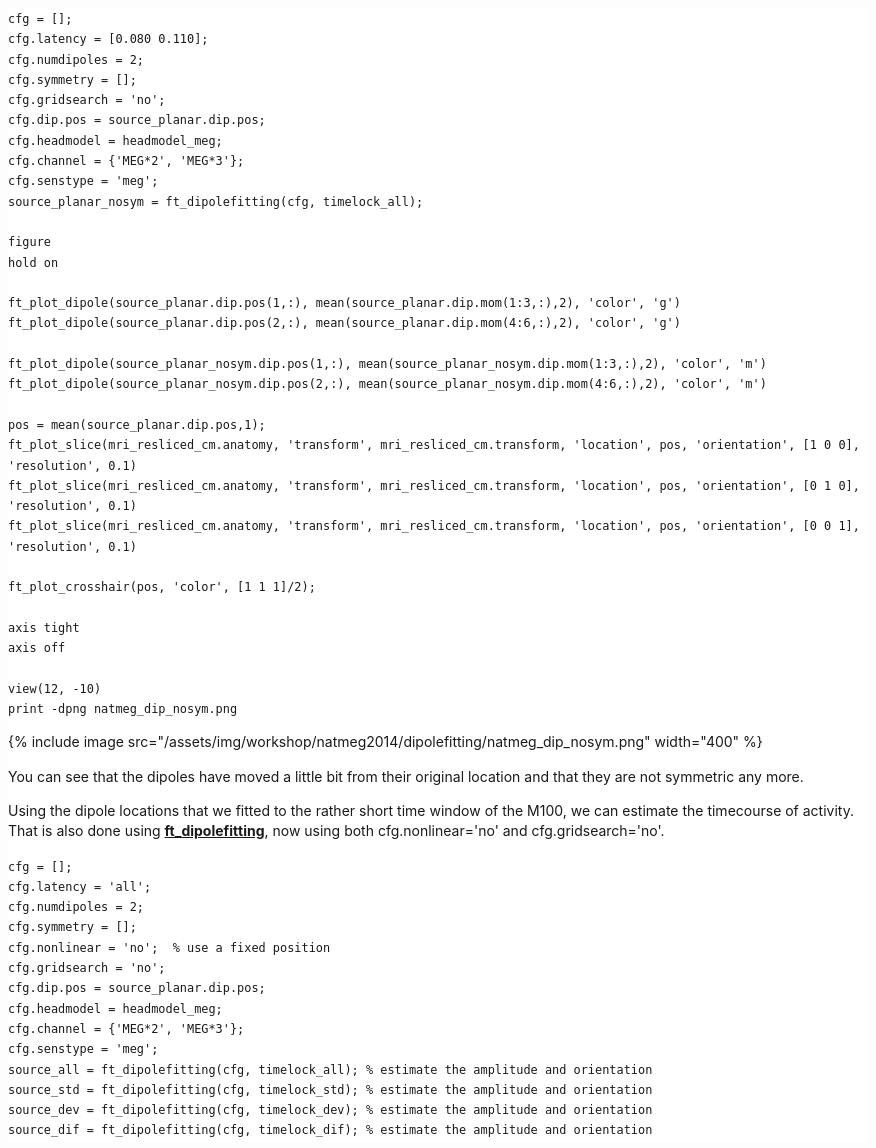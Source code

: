     cfg = [];
    cfg.latency = [0.080 0.110];
    cfg.numdipoles = 2;
    cfg.symmetry = [];
    cfg.gridsearch = 'no';
    cfg.dip.pos = source_planar.dip.pos;
    cfg.headmodel = headmodel_meg;
    cfg.channel = {'MEG*2', 'MEG*3'};
    cfg.senstype = 'meg';
    source_planar_nosym = ft_dipolefitting(cfg, timelock_all);

    figure
    hold on

    ft_plot_dipole(source_planar.dip.pos(1,:), mean(source_planar.dip.mom(1:3,:),2), 'color', 'g')
    ft_plot_dipole(source_planar.dip.pos(2,:), mean(source_planar.dip.mom(4:6,:),2), 'color', 'g')

    ft_plot_dipole(source_planar_nosym.dip.pos(1,:), mean(source_planar_nosym.dip.mom(1:3,:),2), 'color', 'm')
    ft_plot_dipole(source_planar_nosym.dip.pos(2,:), mean(source_planar_nosym.dip.mom(4:6,:),2), 'color', 'm')

    pos = mean(source_planar.dip.pos,1);
    ft_plot_slice(mri_resliced_cm.anatomy, 'transform', mri_resliced_cm.transform, 'location', pos, 'orientation', [1 0 0], 'resolution', 0.1)
    ft_plot_slice(mri_resliced_cm.anatomy, 'transform', mri_resliced_cm.transform, 'location', pos, 'orientation', [0 1 0], 'resolution', 0.1)
    ft_plot_slice(mri_resliced_cm.anatomy, 'transform', mri_resliced_cm.transform, 'location', pos, 'orientation', [0 0 1], 'resolution', 0.1)

    ft_plot_crosshair(pos, 'color', [1 1 1]/2);

    axis tight
    axis off

    view(12, -10)
    print -dpng natmeg_dip_nosym.png

{% include image src="/assets/img/workshop/natmeg2014/dipolefitting/natmeg_dip_nosym.png" width="400" %}

You can see that the dipoles have moved a little bit from their original location and that they are not symmetric any more.

Using the dipole locations that we fitted to the rather short time window of the M100, we can estimate the timecourse of activity. That is also done using **[ft_dipolefitting](/reference/ft_dipolefitting)**, now using both cfg.nonlinear='no' and cfg.gridsearch='no'.

    cfg = [];
    cfg.latency = 'all';
    cfg.numdipoles = 2;
    cfg.symmetry = [];
    cfg.nonlinear = 'no';  % use a fixed position
    cfg.gridsearch = 'no';
    cfg.dip.pos = source_planar.dip.pos;
    cfg.headmodel = headmodel_meg;
    cfg.channel = {'MEG*2', 'MEG*3'};
    cfg.senstype = 'meg';
    source_all = ft_dipolefitting(cfg, timelock_all); % estimate the amplitude and orientation
    source_std = ft_dipolefitting(cfg, timelock_std); % estimate the amplitude and orientation
    source_dev = ft_dipolefitting(cfg, timelock_dev); % estimate the amplitude and orientation
    source_dif = ft_dipolefitting(cfg, timelock_dif); % estimate the amplitude and orientation
